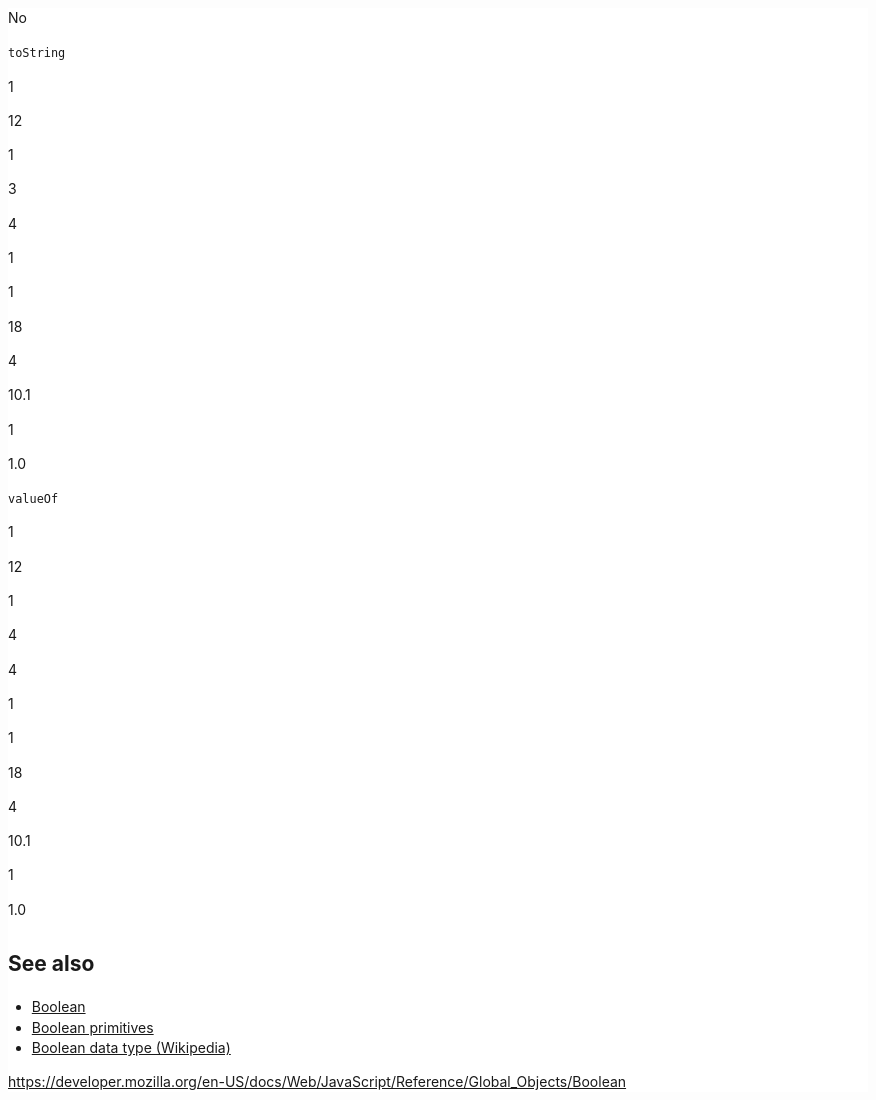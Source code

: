 No

`toString`

1

12

1

3

4

1

1

18

4

10.1

1

1.0

`valueOf`

1

12

1

4

4

1

1

18

4

10.1

1

1.0

## See also

-   [Boolean](https://developer.mozilla.org/en-US/docs/Glossary/Boolean)
-   [Boolean primitives](https://developer.mozilla.org/en-US/docs/Web/JavaScript/Data_structures#boolean_type)
-   [Boolean data type (Wikipedia)](https://en.wikipedia.org/wiki/Boolean_data_type)

<a href="https://developer.mozilla.org/en-US/docs/Web/JavaScript/Reference/Global_Objects/Boolean" class="_attribution-link">https://developer.mozilla.org/en-US/docs/Web/JavaScript/Reference/Global_Objects/Boolean</a>

